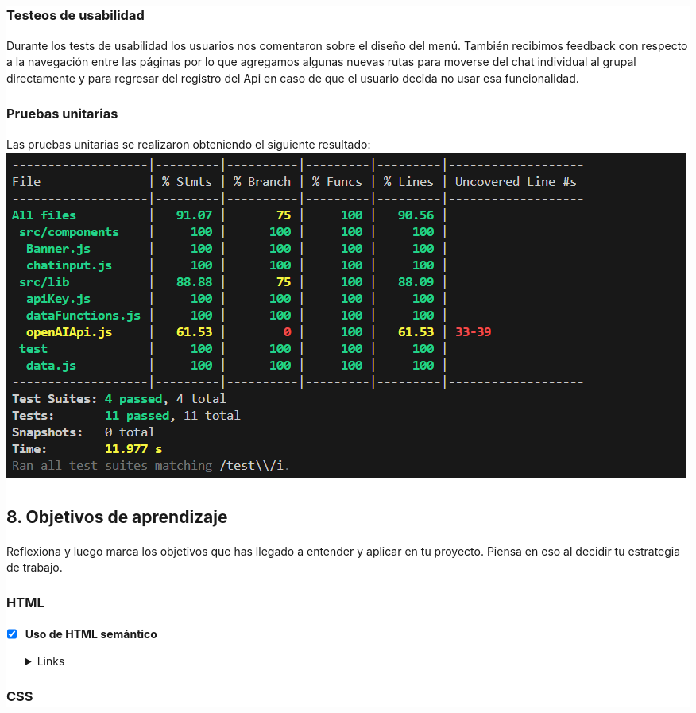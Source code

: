 ### Testeos de usabilidad

Durante los tests de usabilidad los usuarios nos comentaron sobre el diseño del menú. También recibimos feedback con respecto a la navegación entre las páginas por lo que agregamos algunas nuevas rutas para moverse del chat individual al grupal directamente y para regresar del registro del Api en caso de que el usuario decida no usar esa funcionalidad.

### Pruebas unitarias

Las pruebas unitarias se realizaron obteniendo el siguiente resultado:
![alt text](image-1.png)

## 8. Objetivos de aprendizaje

Reflexiona y luego marca los objetivos que has llegado a entender y aplicar en tu proyecto. Piensa en eso al decidir tu estrategia de trabajo.

### HTML


- [X] **Uso de HTML semántico**


    <details><summary>Links</summary><p>

  - [HTML semántico](https://curriculum.laboratoria.la/es/topics/html/html5/semantic-html)
  - [Semantics - MDN Web Docs Glossary](https://developer.mozilla.org/en-US/docs/Glossary/Semantics#Semantics_in_HTML)
  </p></details>

### CSS
